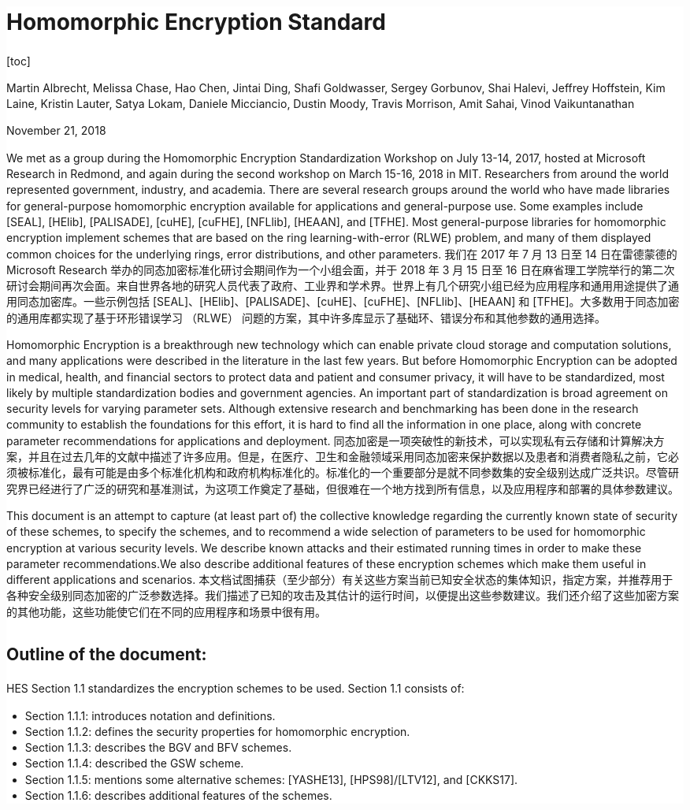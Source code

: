 # Homomorphic Encryption Standard

[toc]

Martin Albrecht, Melissa Chase, Hao Chen, Jintai Ding, Shafi Goldwasser, Sergey Gorbunov, Shai Halevi, Jeffrey Hoffstein, Kim Laine, Kristin Lauter, Satya Lokam, Daniele Micciancio, Dustin Moody, Travis Morrison, Amit Sahai, Vinod Vaikuntanathan

November 21, 2018

We met as a group during the Homomorphic Encryption Standardization Workshop on July 13-14, 2017, hosted at Microsoft Research in Redmond, and again during the second workshop on March 15-16, 2018 in MIT. Researchers from around the world represented government, industry, and academia. There are several research groups around the world who have made libraries for general-purpose homomorphic encryption available for applications and general-purpose use. Some examples include [SEAL], [HElib], [PALISADE], [cuHE], [cuFHE], [NFLlib], [HEAAN], and [TFHE]. Most general-purpose libraries for homomorphic encryption implement schemes that are based on the ring learning-with-error (RLWE) problem, and many of them displayed common choices for the underlying rings, error distributions, and other parameters.
我们在 2017 年 7 月 13 日至 14 日在雷德蒙德的 Microsoft Research 举办的同态加密标准化研讨会期间作为一个小组会面，并于 2018 年 3 月 15 日至 16 日在麻省理工学院举行的第二次研讨会期间再次会面。来自世界各地的研究人员代表了政府、工业界和学术界。世界上有几个研究小组已经为应用程序和通用用途提供了通用同态加密库。一些示例包括 [SEAL]、[HElib]、[PALISADE]、[cuHE]、[cuFHE]、[NFLlib]、[HEAAN] 和 [TFHE]。大多数用于同态加密的通用库都实现了基于环形错误学习 （RLWE） 问题的方案，其中许多库显示了基础环、错误分布和其他参数的通用选择。

Homomorphic Encryption is a breakthrough new technology which can enable private cloud storage and computation solutions, and many applications were described in the literature in the last few years. But before Homomorphic Encryption can be adopted in medical, health, and financial sectors to protect data and patient and consumer privacy, it will have to be standardized, most likely by multiple standardization bodies and government agencies. An important part of standardization is broad agreement on security levels for varying parameter sets. Although extensive research and benchmarking has been done in the research community to establish the foundations for this effort, it is hard to find all the information in one place, along with concrete parameter recommendations for applications and deployment.
同态加密是一项突破性的新技术，可以实现私有云存储和计算解决方案，并且在过去几年的文献中描述了许多应用。但是，在医疗、卫生和金融领域采用同态加密来保护数据以及患者和消费者隐私之前，它必须被标准化，最有可能是由多个标准化机构和政府机构标准化的。标准化的一个重要部分是就不同参数集的安全级别达成广泛共识。尽管研究界已经进行了广泛的研究和基准测试，为这项工作奠定了基础，但很难在一个地方找到所有信息，以及应用程序和部署的具体参数建议。

This document is an attempt to capture (at least part of) the collective knowledge regarding the currently known state of security of these schemes, to specify the schemes, and to recommend a wide selection of parameters to be used for homomorphic encryption at various security levels. We describe known attacks and their estimated running times in order to make these parameter recommendations.We also describe additional features of these encryption schemes which make them useful in different applications and scenarios.
本文档试图捕获（至少部分）有关这些方案当前已知安全状态的集体知识，指定方案，并推荐用于各种安全级别同态加密的广泛参数选择。我们描述了已知的攻击及其估计的运行时间，以便提出这些参数建议。我们还介绍了这些加密方案的其他功能，这些功能使它们在不同的应用程序和场景中很有用。


## Outline of the document: 
HES Section 1.1 standardizes the encryption schemes to be used. Section 1.1 consists of:
- Section 1.1.1: introduces notation and definitions.
- Section 1.1.2: defines the security properties for homomorphic encryption.
- Section 1.1.3: describes the BGV and BFV schemes.
- Section 1.1.4: described the GSW scheme.
- Section 1.1.5: mentions some alternative schemes: [YASHE13], [HPS98]/[LTV12], and [CKKS17].
- Section 1.1.6: describes additional features of the schemes.
